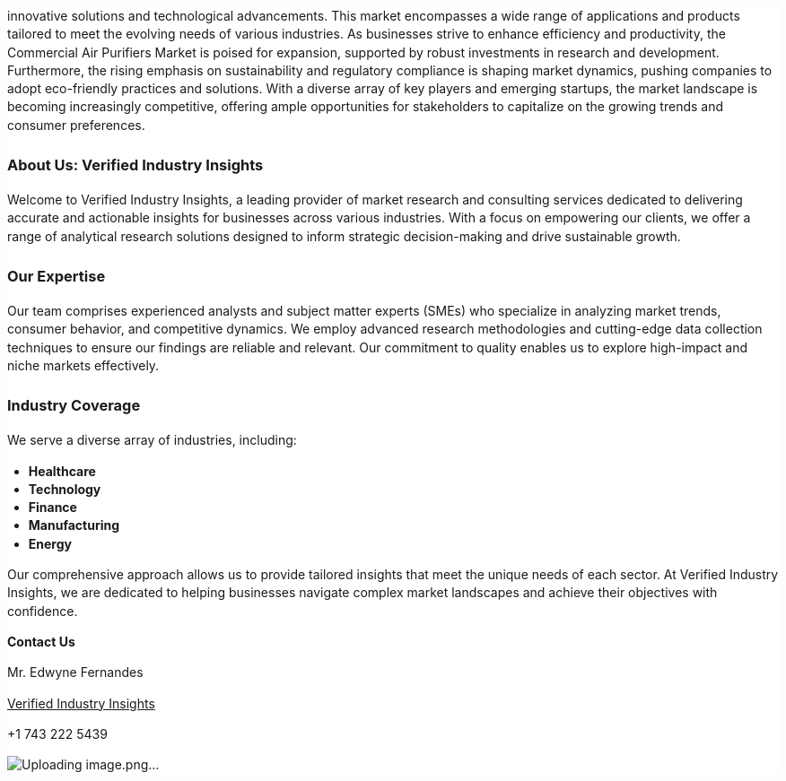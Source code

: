 innovative solutions and technological advancements. This market encompasses a wide range of applications and products tailored to meet the evolving needs of various industries. As businesses strive to enhance efficiency and productivity, the Commercial Air Purifiers Market is poised for expansion, supported by robust investments in research and development. Furthermore, the rising emphasis on sustainability and regulatory compliance is shaping market dynamics, pushing companies to adopt eco-friendly practices and solutions. With a diverse array of key players and emerging startups, the market landscape is becoming increasingly competitive, offering ample opportunities for stakeholders to capitalize on the growing trends and consumer preferences.</p><h3>About Us: Verified Industry Insights</h3><p>Welcome to Verified Industry Insights, a leading provider of market research and consulting services dedicated to delivering accurate and actionable insights for businesses across various industries. With a focus on empowering our clients, we offer a range of analytical research solutions designed to inform strategic decision-making and drive sustainable growth.</p><h3>Our Expertise</h3><p>Our team comprises experienced analysts and subject matter experts (SMEs) who specialize in analyzing market trends, consumer behavior, and competitive dynamics. We employ advanced research methodologies and cutting-edge data collection techniques to ensure our findings are reliable and relevant. Our commitment to quality enables us to explore high-impact and niche markets effectively.</p><h3>Industry Coverage</h3><p>We serve a diverse array of industries, including:</p><ul><li><strong>Healthcare</strong></li><li><strong>Technology</strong></li><li><strong>Finance</strong></li><li><strong>Manufacturing</strong></li><li><strong>Energy</strong></li></ul><p>Our comprehensive approach allows us to provide tailored insights that meet the unique needs of each sector. At Verified Industry Insights, we are dedicated to helping businesses navigate complex market landscapes and achieve their objectives with confidence.</p><p><strong>Contact Us</strong></p><p>Mr. Edwyne Fernandes</p><p><a href="https://www.verifiedindustryinsights.com/">Verified Industry Insights</a></p><p>+1 743 222 5439</p>
![Uploading image.png…]()
